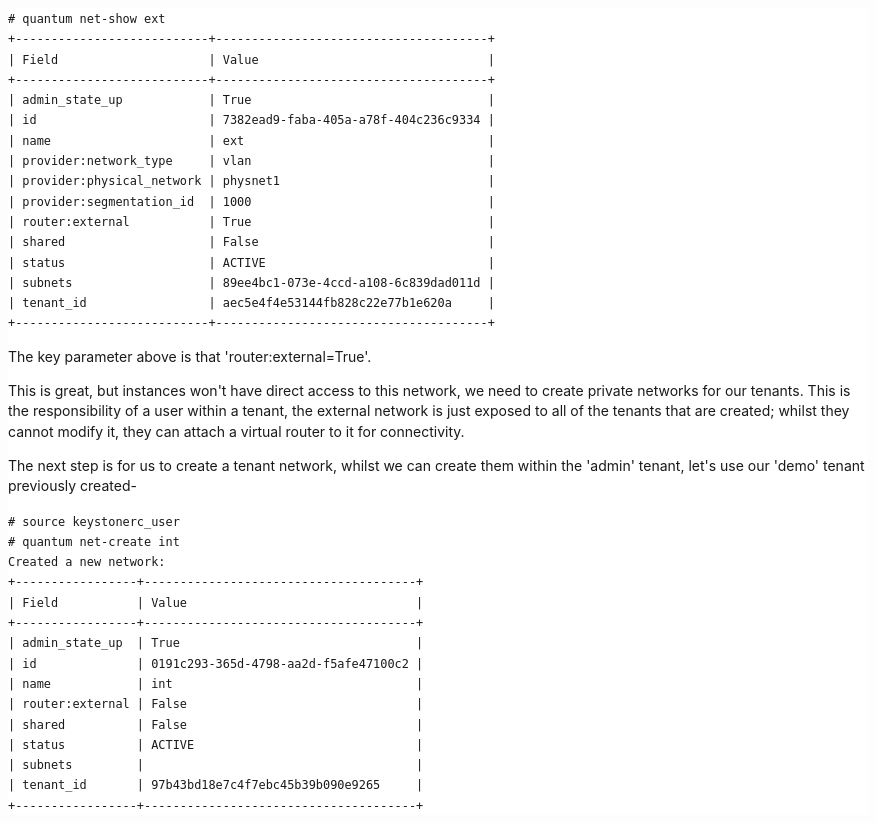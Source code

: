 	# quantum net-show ext
	+---------------------------+--------------------------------------+
	| Field                     | Value                                |
	+---------------------------+--------------------------------------+
	| admin_state_up            | True                                 |
	| id                        | 7382ead9-faba-405a-a78f-404c236c9334 |
	| name                      | ext                                  |
	| provider:network_type     | vlan                                 |
	| provider:physical_network | physnet1                             |
	| provider:segmentation_id  | 1000                                 |
	| router:external           | True                                 |
	| shared                    | False                                |
	| status                    | ACTIVE                               |
	| subnets                   | 89ee4bc1-073e-4ccd-a108-6c839dad011d |
	| tenant_id                 | aec5e4f4e53144fb828c22e77b1e620a     |
	+---------------------------+--------------------------------------+
	
The key parameter above is that 'router:external=True'.

This is great, but instances won't have direct access to this network, we need to create private networks for our tenants. This is the responsibility of a user within a tenant, the external network is just exposed to all of the tenants that are created; whilst they cannot modify it, they can attach a virtual router to it for connectivity.

The next step is for us to create a tenant network, whilst we can create them within the 'admin' tenant, let's use our 'demo' tenant previously created-

	# source keystonerc_user
	# quantum net-create int
	Created a new network:
	+-----------------+--------------------------------------+
	| Field           | Value                                |
	+-----------------+--------------------------------------+
	| admin_state_up  | True                                 |
	| id              | 0191c293-365d-4798-aa2d-f5afe47100c2 |
	| name            | int                                  |
	| router:external | False                                |
	| shared          | False                                |
	| status          | ACTIVE                               |
	| subnets         |                                      |
	| tenant_id       | 97b43bd18e7c4f7ebc45b39b090e9265     |
	+-----------------+--------------------------------------+
	